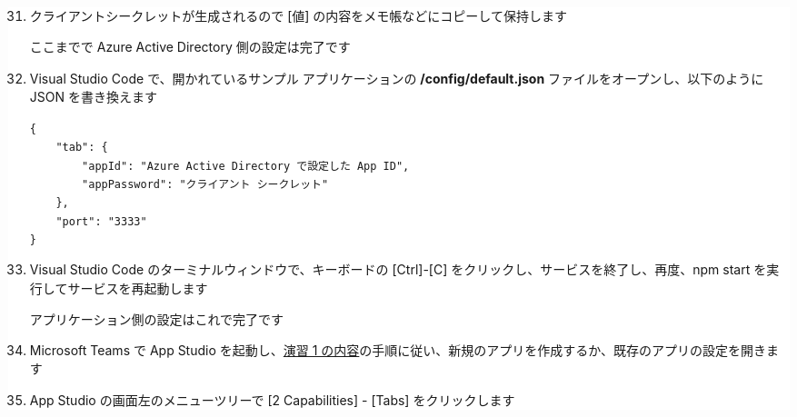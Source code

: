 31. クライアントシークレットが生成されるので \[値] の内容をメモ帳などにコピーして保持します

    ここまでで Azure Active Directory 側の設定は完了です

32. Visual Studio Code で、開かれているサンプル アプリケーションの **/config/default.json** ファイルをオープンし、以下のように JSON を書き換えます
    ```
    {
        "tab": {
            "appId": "Azure Active Directory で設定した App ID",
            "appPassword": "クライアント シークレット"
        },
        "port": "3333"
    }
    ```

33. Visual Studio Code のターミナルウィンドウで、キーボードの \[Ctrl]-\[C] をクリックし、サービスを終了し、再度、npm start を実行してサービスを再起動します

    アプリケーション側の設定はこれで完了です

34. Microsoft Teams で App Studio を起動し、[演習 1 の内容](Ex01.md#app-studio-%E3%82%92%E4%BD%BF%E7%94%A8%E3%81%97%E3%81%9F-teams-%E3%82%A2%E3%83%97%E3%83%AA%E3%82%B1%E3%83%BC%E3%82%B7%E3%83%A7%E3%83%B3%E3%81%AE%E7%99%BB%E9%8C%B2)の手順に従い、新規のアプリを作成するか、既存のアプリの設定を開きます

35. App Studio の画面左のメニューツリーで \[2 Capabilities] - [Tabs] をクリックします
